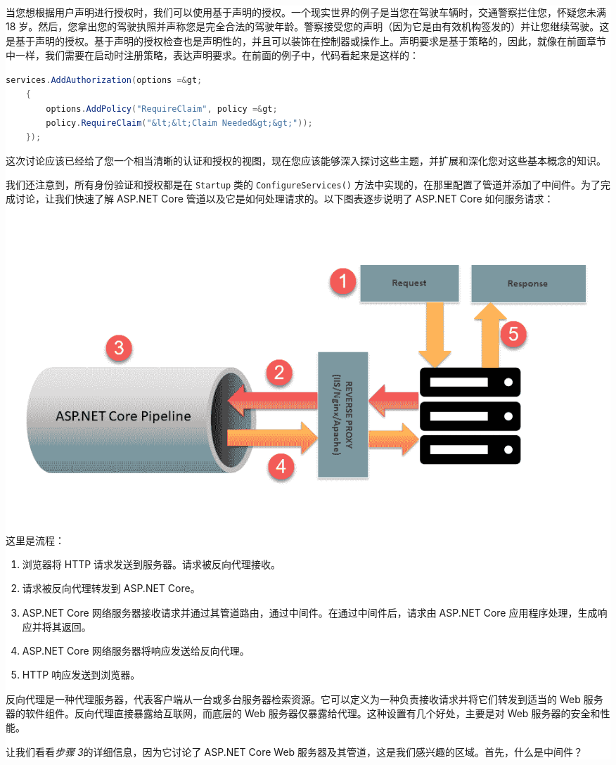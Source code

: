 当您想根据用户声明进行授权时，我们可以使用基于声明的授权。一个现实世界的例子是当您在驾驶车辆时，交通警察拦住您，怀疑您未满 18 岁。然后，您拿出您的驾驶执照并声称您是完全合法的驾驶年龄。警察接受您的声明（因为它是由有效机构签发的）并让您继续驾驶。这是基于声明的授权。基于声明的授权检查也是声明性的，并且可以装饰在控制器或操作上。声明要求是基于策略的，因此，就像在前面章节中一样，我们需要在启动时注册策略，表达声明要求。在前面的例子中，代码看起来是这样的：

```cs
services.AddAuthorization(options =&gt;
    {
        options.AddPolicy("RequireClaim", policy =&gt; 
        policy.RequireClaim("&lt;&lt;Claim Needed&gt;&gt;"));
    });
```

这次讨论应该已经给了您一个相当清晰的认证和授权的视图，现在您应该能够深入探讨这些主题，并扩展和深化您对这些基本概念的知识。

我们还注意到，所有身份验证和授权都是在 `Startup` 类的 `ConfigureServices()` 方法中实现的，在那里配置了管道并添加了中间件。为了完成讨论，让我们快速了解 ASP.NET Core 管道以及它是如何处理请求的。以下图表逐步说明了 ASP.NET Core 如何服务请求：

![图片](img/73d351ed-4c3e-45bd-a18a-f41454504115.png)

这里是流程：

1.  浏览器将 HTTP 请求发送到服务器。请求被反向代理接收。

1.  请求被反向代理转发到 ASP.NET Core。

1.  ASP.NET Core 网络服务器接收请求并通过其管道路由，通过中间件。在通过中间件后，请求由 ASP.NET Core 应用程序处理，生成响应并将其返回。

1.  ASP.NET Core 网络服务器将响应发送给反向代理。

1.  HTTP 响应发送到浏览器。

反向代理是一种代理服务器，代表客户端从一台或多台服务器检索资源。它可以定义为一种负责接收请求并将它们转发到适当的 Web 服务器的软件组件。反向代理直接暴露给互联网，而底层的 Web 服务器仅暴露给代理。这种设置有几个好处，主要是对 Web 服务器的安全和性能。

让我们看看*步骤 3*的详细信息，因为它讨论了 ASP.NET Core Web 服务器及其管道，这是我们感兴趣的区域。首先，什么是中间件？
